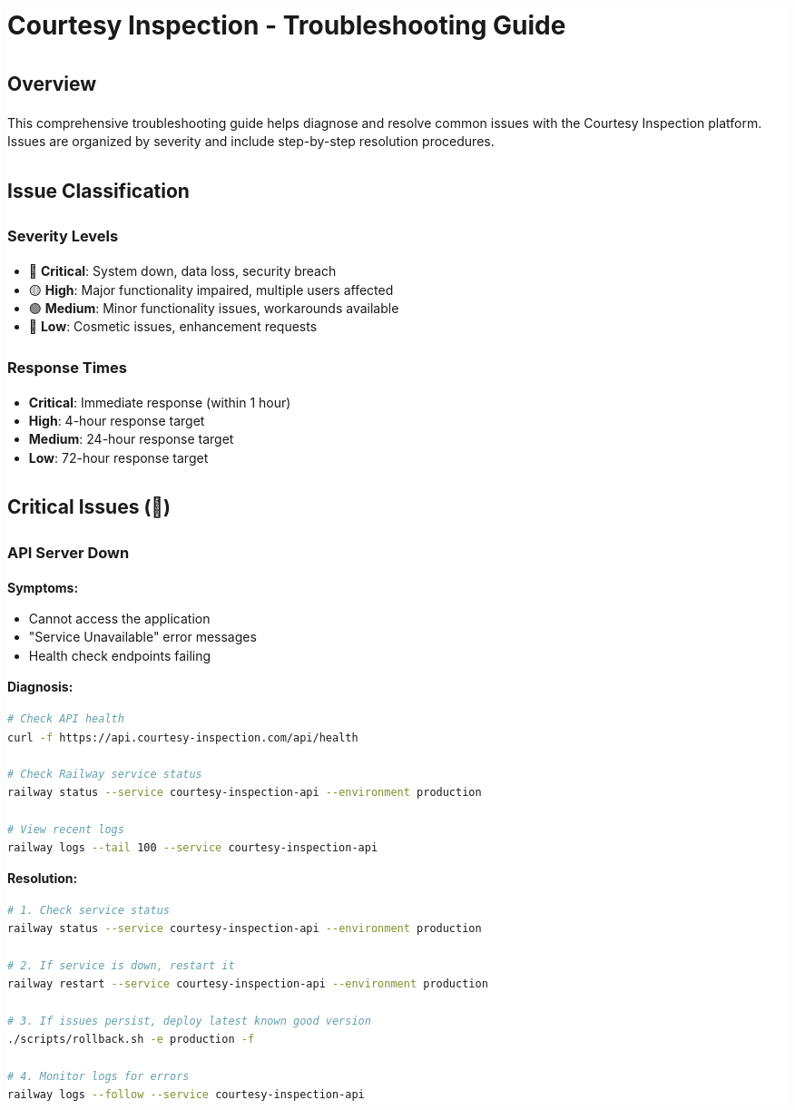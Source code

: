 # Courtesy Inspection - Troubleshooting Guide

## Overview

This comprehensive troubleshooting guide helps diagnose and resolve common issues with the Courtesy Inspection platform. Issues are organized by severity and include step-by-step resolution procedures.

## Issue Classification

### Severity Levels
- 🔴 **Critical**: System down, data loss, security breach
- 🟡 **High**: Major functionality impaired, multiple users affected
- 🟢 **Medium**: Minor functionality issues, workarounds available
- 🔵 **Low**: Cosmetic issues, enhancement requests

### Response Times
- **Critical**: Immediate response (within 1 hour)
- **High**: 4-hour response target
- **Medium**: 24-hour response target
- **Low**: 72-hour response target

## Critical Issues (🔴)

### API Server Down

**Symptoms:**
- Cannot access the application
- "Service Unavailable" error messages
- Health check endpoints failing

**Diagnosis:**
```bash
# Check API health
curl -f https://api.courtesy-inspection.com/api/health

# Check Railway service status
railway status --service courtesy-inspection-api --environment production

# View recent logs
railway logs --tail 100 --service courtesy-inspection-api
```

**Resolution:**
```bash
# 1. Check service status
railway status --service courtesy-inspection-api --environment production

# 2. If service is down, restart it
railway restart --service courtesy-inspection-api --environment production

# 3. If issues persist, deploy latest known good version
./scripts/rollback.sh -e production -f

# 4. Monitor logs for errors
railway logs --follow --service courtesy-inspection-api
```
